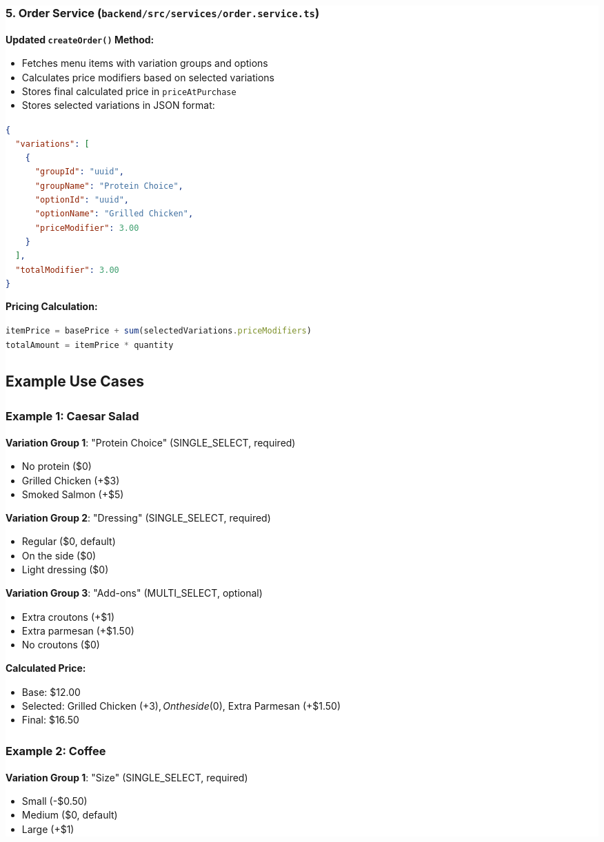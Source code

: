 ### 5. Order Service (`backend/src/services/order.service.ts`)
**Updated `createOrder()` Method:**
- Fetches menu items with variation groups and options
- Calculates price modifiers based on selected variations
- Stores final calculated price in `priceAtPurchase`
- Stores selected variations in JSON format:
```json
{
  "variations": [
    {
      "groupId": "uuid",
      "groupName": "Protein Choice",
      "optionId": "uuid",
      "optionName": "Grilled Chicken",
      "priceModifier": 3.00
    }
  ],
  "totalModifier": 3.00
}
```

**Pricing Calculation:**
```typescript
itemPrice = basePrice + sum(selectedVariations.priceModifiers)
totalAmount = itemPrice * quantity
```

## Example Use Cases

### Example 1: Caesar Salad
**Variation Group 1**: "Protein Choice" (SINGLE_SELECT, required)
- No protein ($0)
- Grilled Chicken (+$3)
- Smoked Salmon (+$5)

**Variation Group 2**: "Dressing" (SINGLE_SELECT, required)
- Regular ($0, default)
- On the side ($0)
- Light dressing ($0)

**Variation Group 3**: "Add-ons" (MULTI_SELECT, optional)
- Extra croutons (+$1)
- Extra parmesan (+$1.50)
- No croutons ($0)

**Calculated Price:**
- Base: $12.00
- Selected: Grilled Chicken (+$3), On the side ($0), Extra Parmesan (+$1.50)
- Final: $16.50

### Example 2: Coffee
**Variation Group 1**: "Size" (SINGLE_SELECT, required)
- Small (-$0.50)
- Medium ($0, default)
- Large (+$1)
